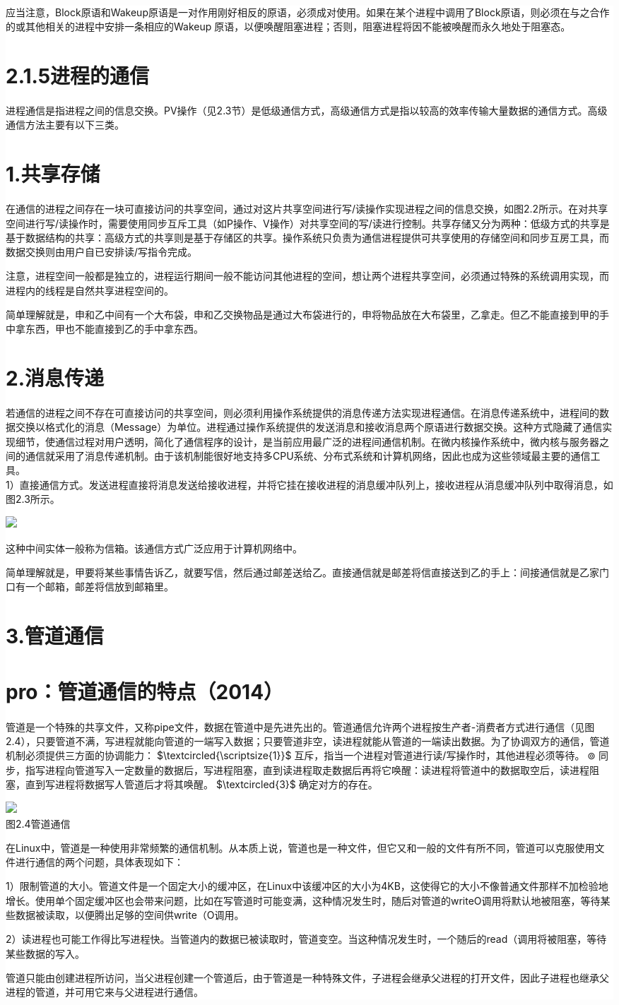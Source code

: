 应当注意，Block原语和Wakeup原语是一对作用刚好相反的原语，必须成对使用。如果在某个进程中调用了Block原语，则必须在与之合作的或其他相关的进程中安排一条相应的Wakeup 原语，以便唤醒阻塞进程；否则，阻塞进程将因不能被唤醒而永久地处于阻塞态。  

# 2.1.5进程的通信  

进程通信是指进程之间的信息交换。PV操作（见2.3节）是低级通信方式，高级通信方式是指以较高的效率传输大量数据的通信方式。高级通信方法主要有以下三类。  

# 1.共享存储  

在通信的进程之间存在一块可直接访问的共享空间，通过对这片共享空间进行写/读操作实现进程之间的信息交换，如图2.2所示。在对共享空间进行写/读操作时，需要使用同步互斥工具（如P操作、V操作）对共享空间的写/读进行控制。共享存储又分为两种：低级方式的共享是基于数据结构的共享：高级方式的共享则是基于存储区的共享。操作系统只负责为通信进程提供可共享使用的存储空间和同步互房工具，而数据交换则由用户自已安排读/写指令完成。  

注意，进程空间一般都是独立的，进程运行期间一般不能访问其他进程的空间，想让两个进程共享空间，必须通过特殊的系统调用实现，而进程内的线程是自然共享进程空间的。  

简单理解就是，申和乙中间有一个大布袋，申和乙交换物品是通过大布袋进行的，申将物品放在大布袋里，乙拿走。但乙不能直接到甲的手中拿东西，甲也不能直接到乙的手中拿东西。  

# 2.消息传递  

若通信的进程之间不存在可直接访问的共享空间，则必须利用操作系统提供的消息传递方法实现进程通信。在消息传递系统中，进程间的数据交换以格式化的消息（Message）为单位。进程通过操作系统提供的发送消息和接收消息两个原语进行数据交换。这种方式隐藏了通信实现细节，使通信过程对用户透明，简化了通信程序的设计，是当前应用最广泛的进程间通信机制。在微内核操作系统中，微内核与服务器之间的通信就采用了消息传递机制。由于该机制能很好地支持多CPU系统、分布式系统和计算机网络，因此也成为这些领域最主要的通信工具。  
1）直接通信方式。发送进程直接将消息发送给接收进程，并将它挂在接收进程的消息缓冲队列上，接收进程从消息缓冲队列中取得消息，如图2.3所示。  

![](https://cdn-mineru.openxlab.org.cn/model-mineru/prod/4e378c14db3ecaf63a9189b82896c975963663cfed48df20335663062fd6dff2.jpg)  

这种中间实体一般称为信箱。该通信方式广泛应用于计算机网络中。  

简单理解就是，甲要将某些事情告诉乙，就要写信，然后通过邮差送给乙。直接通信就是邮差将信直接送到乙的手上：间接通信就是乙家门口有一个邮箱，邮差将信放到邮箱里。  

# 3.管道通信  

# pro：管道通信的特点（2014）  

管道是一个特殊的共享文件，又称pipe文件，数据在管道中是先进先出的。管道通信允许两个进程按生产者-消费者方式进行通信（见图2.4），只要管道不满，写进程就能向管道的一端写入数据；只要管道非空，读进程就能从管道的一端读出数据。为了协调双方的通信，管道机制必须提供三方面的协调能力： $\textcircled{\scriptsize{1}}$ 互斥，指当一个进程对管道进行读/写操作时，其他进程必须等待。 $\circledcirc$ 同步，指写进程向管道写入一定数量的数据后，写进程阻塞，直到读进程取走数据后再将它唤醒：读进程将管道中的数据取空后，读进程阻塞，直到写进程将数据写人管道后才将其唤醒。 $\textcircled{3}$ 确定对方的存在。  

![](https://cdn-mineru.openxlab.org.cn/model-mineru/prod/0aa0d9d676a835dc9a42cff1fc91636ab53c2ace9cbc0f3c38960a43f226917a.jpg)  
图2.4管道通信  

在Linux中，管道是一种使用非常频繁的通信机制。从本质上说，管道也是一种文件，但它又和一般的文件有所不同，管道可以克服使用文件进行通信的两个问题，具体表现如下：  

1）限制管道的大小。管道文件是一个固定大小的缓冲区，在Linux中该缓冲区的大小为4KB，这使得它的大小不像普通文件那样不加检验地增长。使用单个固定缓冲区也会带来问题，比如在写管道时可能变满，这种情况发生时，随后对管道的writeO调用将默认地被阻塞，等待某些数据被读取，以便腾出足够的空间供write（O调用。  

2）读进程也可能工作得比写进程快。当管道内的数据已被读取时，管道变空。当这种情况发生时，一个随后的read（调用将被阻塞，等待某些数据的写入。  

管道只能由创建进程所访问，当父进程创建一个管道后，由于管道是一种特殊文件，子进程会继承父进程的打开文件，因此子进程也继承父进程的管道，并可用它来与父进程进行通信。  

